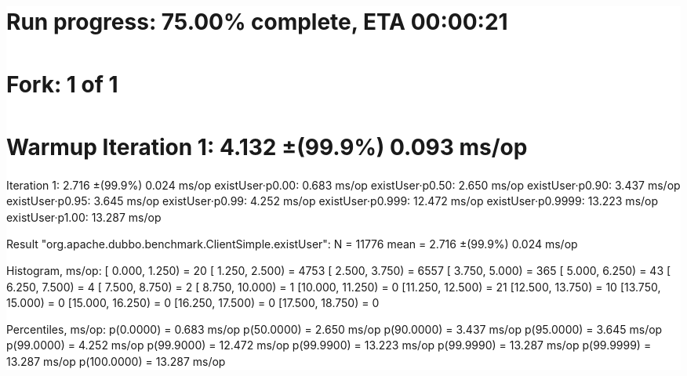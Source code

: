 # Run progress: 75.00% complete, ETA 00:00:21
# Fork: 1 of 1
# Warmup Iteration   1: 4.132 ±(99.9%) 0.093 ms/op
Iteration   1: 2.716 ±(99.9%) 0.024 ms/op
                 existUser·p0.00:   0.683 ms/op
                 existUser·p0.50:   2.650 ms/op
                 existUser·p0.90:   3.437 ms/op
                 existUser·p0.95:   3.645 ms/op
                 existUser·p0.99:   4.252 ms/op
                 existUser·p0.999:  12.472 ms/op
                 existUser·p0.9999: 13.223 ms/op
                 existUser·p1.00:   13.287 ms/op



Result "org.apache.dubbo.benchmark.ClientSimple.existUser":
  N = 11776
  mean =      2.716 ±(99.9%) 0.024 ms/op

  Histogram, ms/op:
    [ 0.000,  1.250) = 20 
    [ 1.250,  2.500) = 4753 
    [ 2.500,  3.750) = 6557 
    [ 3.750,  5.000) = 365 
    [ 5.000,  6.250) = 43 
    [ 6.250,  7.500) = 4 
    [ 7.500,  8.750) = 2 
    [ 8.750, 10.000) = 1 
    [10.000, 11.250) = 0 
    [11.250, 12.500) = 21 
    [12.500, 13.750) = 10 
    [13.750, 15.000) = 0 
    [15.000, 16.250) = 0 
    [16.250, 17.500) = 0 
    [17.500, 18.750) = 0 

  Percentiles, ms/op:
      p(0.0000) =      0.683 ms/op
     p(50.0000) =      2.650 ms/op
     p(90.0000) =      3.437 ms/op
     p(95.0000) =      3.645 ms/op
     p(99.0000) =      4.252 ms/op
     p(99.9000) =     12.472 ms/op
     p(99.9900) =     13.223 ms/op
     p(99.9990) =     13.287 ms/op
     p(99.9999) =     13.287 ms/op
    p(100.0000) =     13.287 ms/op

